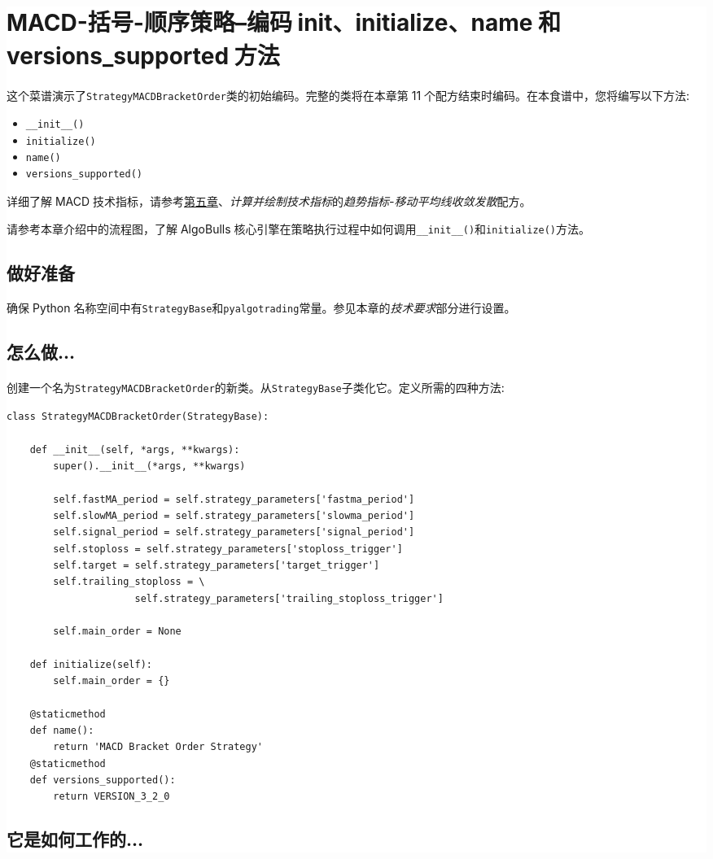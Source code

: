 # MACD-括号-顺序策略–编码 __init__、initialize、name 和 versions_supported 方法

这个菜谱演示了`StrategyMACDBracketOrder`类的初始编码。完整的类将在本章第 11 个配方结束时编码。在本食谱中，您将编写以下方法:

*   `__init__()`
*   `initialize()`
*   `name()`
*   `versions_supported()`

详细了解 MACD 技术指标，请参考[第五章](05.html)、*计算并绘制技术指标*的*趋势指标-移动平均线收敛发散*配方。

请参考本章介绍中的流程图，了解 AlgoBulls 核心引擎在策略执行过程中如何调用`__init__()`和`initialize()`方法。

## 做好准备

确保 Python 名称空间中有`StrategyBase`和`pyalgotrading`常量。参见本章的*技术要求*部分进行设置。

## 怎么做…

创建一个名为`StrategyMACDBracketOrder`的新类。从`StrategyBase`子类化它。定义所需的四种方法:

```
class StrategyMACDBracketOrder(StrategyBase):

    def __init__(self, *args, **kwargs):
        super().__init__(*args, **kwargs)

        self.fastMA_period = self.strategy_parameters['fastma_period']
        self.slowMA_period = self.strategy_parameters['slowma_period']
        self.signal_period = self.strategy_parameters['signal_period']
        self.stoploss = self.strategy_parameters['stoploss_trigger']
        self.target = self.strategy_parameters['target_trigger']
        self.trailing_stoploss = \
                      self.strategy_parameters['trailing_stoploss_trigger']

        self.main_order = None

    def initialize(self):
        self.main_order = {}

    @staticmethod
    def name():
        return 'MACD Bracket Order Strategy'
    @staticmethod
    def versions_supported():
        return VERSION_3_2_0
```

## 它是如何工作的…
